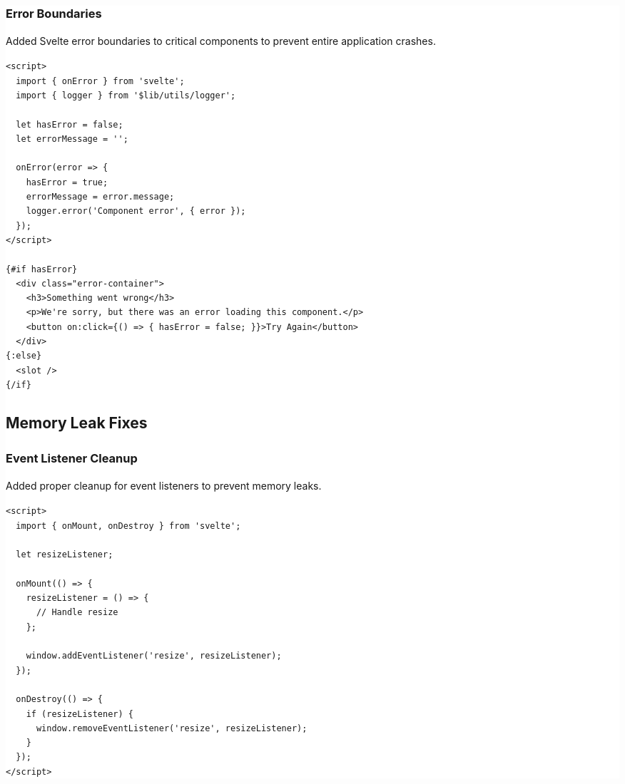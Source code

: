 ### Error Boundaries

Added Svelte error boundaries to critical components to prevent entire application crashes.

```svelte
<script>
  import { onError } from 'svelte';
  import { logger } from '$lib/utils/logger';

  let hasError = false;
  let errorMessage = '';

  onError(error => {
    hasError = true;
    errorMessage = error.message;
    logger.error('Component error', { error });
  });
</script>

{#if hasError}
  <div class="error-container">
    <h3>Something went wrong</h3>
    <p>We're sorry, but there was an error loading this component.</p>
    <button on:click={() => { hasError = false; }}>Try Again</button>
  </div>
{:else}
  <slot />
{/if}
```

## Memory Leak Fixes

### Event Listener Cleanup

Added proper cleanup for event listeners to prevent memory leaks.

```svelte
<script>
  import { onMount, onDestroy } from 'svelte';

  let resizeListener;

  onMount(() => {
    resizeListener = () => {
      // Handle resize
    };

    window.addEventListener('resize', resizeListener);
  });

  onDestroy(() => {
    if (resizeListener) {
      window.removeEventListener('resize', resizeListener);
    }
  });
</script>
```
